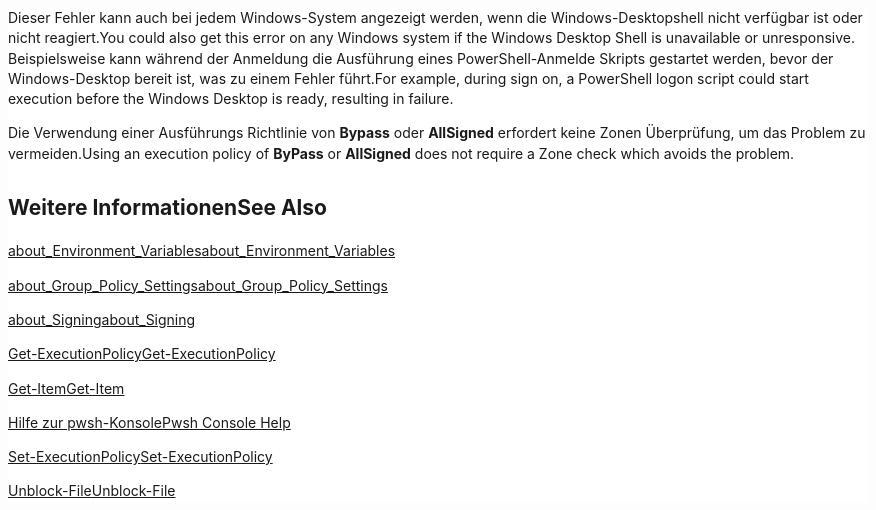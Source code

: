 <span data-ttu-id="cb214-261">Dieser Fehler kann auch bei jedem Windows-System angezeigt werden, wenn die Windows-Desktopshell nicht verfügbar ist oder nicht reagiert.</span><span class="sxs-lookup"><span data-stu-id="cb214-261">You could also get this error on any Windows system if the Windows Desktop Shell is unavailable or unresponsive.</span></span> <span data-ttu-id="cb214-262">Beispielsweise kann während der Anmeldung die Ausführung eines PowerShell-Anmelde Skripts gestartet werden, bevor der Windows-Desktop bereit ist, was zu einem Fehler führt.</span><span class="sxs-lookup"><span data-stu-id="cb214-262">For example, during sign on, a PowerShell logon script could start execution before the Windows Desktop is ready, resulting in failure.</span></span>

<span data-ttu-id="cb214-263">Die Verwendung einer Ausführungs Richtlinie von **Bypass** oder **AllSigned** erfordert keine Zonen Überprüfung, um das Problem zu vermeiden.</span><span class="sxs-lookup"><span data-stu-id="cb214-263">Using an execution policy of **ByPass** or **AllSigned** does not require a Zone check which avoids the problem.</span></span>

## <a name="see-also"></a><span data-ttu-id="cb214-264">Weitere Informationen</span><span class="sxs-lookup"><span data-stu-id="cb214-264">See Also</span></span>

[<span data-ttu-id="cb214-265">about_Environment_Variables</span><span class="sxs-lookup"><span data-stu-id="cb214-265">about_Environment_Variables</span></span>](about_Environment_Variables.md)

[<span data-ttu-id="cb214-266">about_Group_Policy_Settings</span><span class="sxs-lookup"><span data-stu-id="cb214-266">about_Group_Policy_Settings</span></span>](about_Group_Policy_Settings.md)

[<span data-ttu-id="cb214-267">about_Signing</span><span class="sxs-lookup"><span data-stu-id="cb214-267">about_Signing</span></span>](about_Signing.md)

[<span data-ttu-id="cb214-268">Get-ExecutionPolicy</span><span class="sxs-lookup"><span data-stu-id="cb214-268">Get-ExecutionPolicy</span></span>](xref:Microsoft.PowerShell.Security.Get-ExecutionPolicy)

[<span data-ttu-id="cb214-269">Get-Item</span><span class="sxs-lookup"><span data-stu-id="cb214-269">Get-Item</span></span>](xref:Microsoft.PowerShell.Management.Get-Item)

[<span data-ttu-id="cb214-270">Hilfe zur pwsh-Konsole</span><span class="sxs-lookup"><span data-stu-id="cb214-270">Pwsh Console Help</span></span>](about_pwsh.md)

[<span data-ttu-id="cb214-271">Set-ExecutionPolicy</span><span class="sxs-lookup"><span data-stu-id="cb214-271">Set-ExecutionPolicy</span></span>](xref:Microsoft.PowerShell.Security.Set-ExecutionPolicy)

[<span data-ttu-id="cb214-272">Unblock-File</span><span class="sxs-lookup"><span data-stu-id="cb214-272">Unblock-File</span></span>](xref:Microsoft.PowerShell.Utility.Unblock-File)

